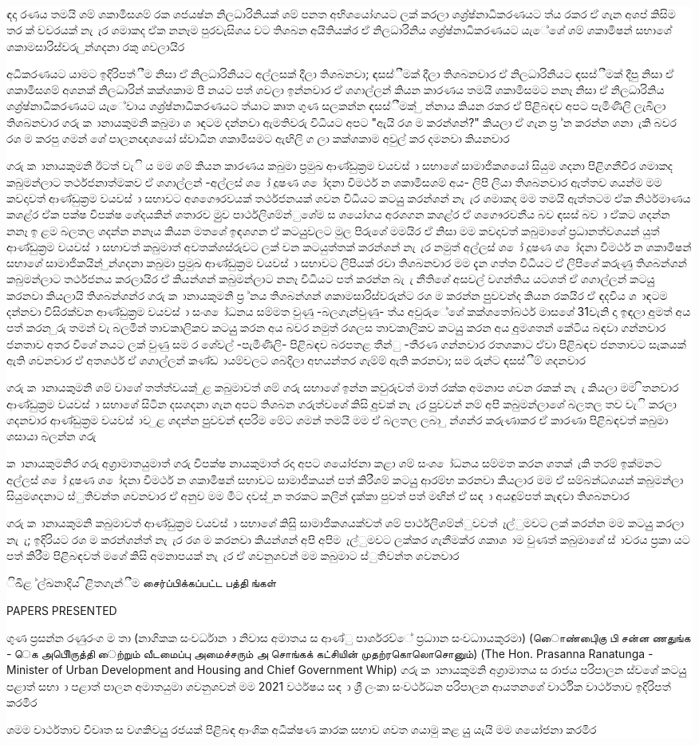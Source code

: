 ඳදා රණය තමයි ශම් ශකාමිසශම් රක ශජයෂ්න නිලධාරිනියක් ශම් පනත අභිශයෝගයට ලක් කරලා ශශ්‍ර්ෂ්නාධිකරණයට ත්ය රකර ඒ ගැන අශප් කිසිම තර ක් වවරයක් නැ ැර ශමාකද ඒක නනෑම පුරවැසිශය වට තිශබන අයිතියක්ර ඒ නිලධාරිනිය ශශ්‍ර්ෂ්නාධිකරණයට යැේශේ ශම් ශකාමිෂන් සභාශේ ශකාමසාරිස්වරු ුන්ශදනා රකු ශවලායිර

අධිකරණයට යාමට ඉදිරිපත්ීම නිසා ඒ නිලධාරිනියට අල්ලසක් දීලා තිශබනවා; ඳසස්ීමක් දීලා තිශබනවාර ඒ නිලධාරිනියට ඳසස්ීමක් දීපු නිසා ඒ ශකාමිසශම් අශනක් නිලධාරින් කක්ශකාම පී නයට පත් ශවලා ඉන්නවාර ඒ ශගාල්ලන් කියන කාරණය තමයි ශකාමිසමට නනෑ නිසා ඒ නිලධාරිනිය ශශ්‍ර්ෂ්නාධිකරණයට යැේවාය ශශ්‍ර්ෂ්නාධිකරණයට ත්යාට කෘත ගුණ සලකන්න ඳසස්ීමක් ු න්නාය කියන රකර ඒ පිළිබඳව අපට පැමිණිලි ලැබිලා තිශබනවාර ගරු ක ානායකුමනි කබුමා ශ ාඳටම දන්නවා ඇමතිවරු විධියට අපට "ඇයි රශ ම කරන්ශන්?" කියලා ඒ ගැන ප්‍ර ්න කරන්න ශනා ැකි බවර රශ ම කරපු ගමන් ශේ පාලනඥශයෝ ස්වාධීන ශකාමිසමට ඇඟිලි ග ලා කක්ශකාම අවුල් කර දමනවා කියනවාර

ගරු ක ානායකුමනි ඊටත් වැි ය මම ශම් කියන කාරණය කබුමා ප්‍රමුඛ ආණ්ඩුක්‍රම වයවස් ා සභාශේ සාමාජිකශයෝ සියුම ශදනා පිළිගනීවිර ශමාකද කබුමන්ලාට තර්ථජනාත්මකව ඒ ශගාල්ලන් -අල්ලස් ශ ෝ දූෂණ ශ ෝදනා විමර්ථ න ශකාමිසශම් අය- ලිපි ලියා තිශබනවාර ඇත්තව ශයන්ම මම කවදාවත් ආණ්ඩුක්‍රම වයවස් ා සභාවට අශගෞරවයක් තර්ථජනයක් ශවන විධියට කටයුු කරන්ශන් නැ ැර ශමාකද මම තමයි ඇත්තටම ඒක නිර්ථමාණය කශළ්ර ඒක පක්ෂ විපක්ෂ ශේදයකින් ශතාරව මුුව පාර්ථලිශම්න්ුශේම ස ශයෝගය අරශගන කශළ්ර ඒ ශගෞරවනීය බව ඳසස් බව ා ඒකට ශදන්න නනෑ ඉ ළම බලතල ශදන්න නනෑය කියන මතශේ ඉඳශගන ඒ කටයුුවලට මුල පිරුශේ මමයිර ඒ නිසා මම කවදාවත් කබුමාශේ ප්‍රධානත්වශයන් යුත් ආණ්ඩුක්‍රම වයවස් ා සභාවත් කබුමාත් අවතක්ශස්රුවට ලක් වන කටයුත්තක් කරන්ශන් නැ ැර නමුත් අල්ලස් ශ ෝ දූෂණ ශ ෝදනා විමර්ථ න ශකාමිෂන් සභාශේ සාමාජිකයින් ුන්ශදනා කබුමා ප්‍රමුඛ ආණ්ඩුක්‍රම වයවස් ා සභාවට ලිපියක් රවා තිශබනවාර මම දැන ගත්ත විධියට ඒ ලිපිශේ කරුණු තිශබන්ශන් කබුමන්ලාට තර්ථජනය කරලායිර ඒ කියන්ශන් කබුමන්ලාට නනෑ විධියට පත් කරන්න බැ ැ නීතිශේ අසවල් වගන්තිය යටශත් ඒ ශගාල්ලන් කටයුු කරනවා කියලායි තිශබන්ශන්ර ගරු ක ානායකුමනි ප්‍ර ්නය තිශබන්ශන් ශකාමසාරිස්වරුන්ට රශ ම කරන්න පුුවවන්ද කියන රකයිර ඒ ඳදවිය ශ ාඳටම දන්නවා විසිරක්වන ආණ්ඩුක්‍රම වයවස් ා සංශ ෝධනය සම්මත වුණු -බලගැන්වුණු- ත්ය අවුරුේශේ කක්ශතෝබර්ථ මාසශේ 31වැනි දා ඉඳලා අුමත් අය පත් කරන ුරු තමන් වැ බලමින් තාවකාලිකව කටයුු කරන අය බවර නමුත් රශලස තාවකාලිකව කටයුු කරන අය අුමශතන් කේටිය බඳවා ගන්නවාර ජනතාව අතර විශේ නයට ලක් වුණු සම ර ශේවල් -පැමිණිලි- පිළිබඳව බරපතළ තීන්ු -තීරණ ගන්නවාර රතශකාට ඒවා පිළිබඳව ජනතාවට සැකයක් ඇති ශවනවාර ඒ අතශර්ථ ඒ ශගාල්ලන් කණ්ඩ ායම්වලට ශබදිලා අභයන්තර ගැම්ම් ඇති කරනවා; සම රුන්ට ඳසස්ීම් ශදනවාර

ගරු ක ානායකුමනි ශම් වාශේ තත්ත්වයක් ුළ කබුමාවත් ශම් ගරු සභාශේ ඉන්න කවුරුවත් මාත් රක්ක අමනාප ශවන රකක් නැ ැ කියලා මම ිතනවාර ආණ්ඩුක්‍රම වයවස් ා සභාශේ සිටින දසශදනා ගැන අපට තිශබන ගරුත්වශේ කිසි අුවක් නැ ැර පුුවවන් නම් අපි කබුමන්ලාශේ බලතල තව වැි කරලා ශදනවාර ආණ්ඩුක්‍රම වයවස් ාව ුළ ශදන්න පුුවවන් ඳපරිම මේට ශමන් තමයි මම ඒ බලතල ලබා ු න්ශන්ර කරුණාකර ඒ කාරණා පිළිබඳවත් කබුමා ශසායා බලන්න ගරු

ක ානායකුමනිර ගරු අග්‍රාමාතයුමාත් ගරු විපක්ෂ නායකුමාත් රදා අපට ශයෝජනා කළා ශම් සංශ ෝධනය සම්මත කරන ශතක් ැකි තරම් ඉක්මනට අල්ලස් ශ ෝ දූෂණ ශ ෝදනා විමර්ථ න ශකාමිෂන් සභාවට සාමාජිකයන් පත් කිරීශම් කටයුු ආරම්භ කරනවා කියලාර මම ඒ සම්බන්ධශයන් කබුමන්ලා සියුමශදනාට ස්ුතිවන්ත ශවනවාර ඒ අනුව මම මීට දවස් ුන තරකට කලින් දැක්කා පුවත් පත් මඟින් ඒ සඳ ා අයඳුම්පත් කැඳවා තිශබනවාර

ගරු ක ානායකුමනි කබුමාවත් ආණ්ඩුක්‍රම වයවස් ා සභාශේ කිසිු සාමාජිකශයක්වත් ශම් පාර්ථලිශම්න්ුවවත් ෑල්ුමවට ලක් කරන්න මම කටයුු කරලා නැ ැ; ඉදිරියට රශ ම කරන්ශන්ත් නැ ැර රශ ම කරනවා කියන්ශන් අපි අපිම ෑල්ුමවට ලක්කර ගැනීමක්ර ශකාශ ාම වුණත් කබුමාශේ ස් ාවරය ප්‍රකා යට පත් කිරීම පිළිබඳවත් මශේ කිසි අමනාපයක් නැ ැර ඒ ශවනුශවන් මම කබුමාට ස්ුතිවන්ත ශවනවාර

ිඛිළ ්ල්ඛනාදිය ිළිතගැන්ීම சைர்ப்பிக்கப்பட்ட பத்தி ங்கள்

PAPERS PRESENTED

ගුණ ප්‍රසන්න රණුරංග ම තා (නාගිකක සංවර්ධාන ා නිවාස අමාතය ස ආණ්ු පාර්ශරව්ේ ප්‍රධාාන සංවධාායකුරමා) (ைொண்புைிகு பி சன்ன ணதுங்க - ெக அபிெிருத்தி ைற்றும் வீடமைப்பு அமைச்சரும் அ சொங்கக் கட்சியின் முதற்ரகொலொசொனும்) (The Hon. Prasanna Ranatunga - Minister of Urban Development and Housing and Chief Government Whip) ගරු ක ානායකුමනි අග්‍රාමාතය ස රාජය පරිපාලන ස්වශේ කටයුු පළාත් සභා ා පළාත් පාලන අමාතයුමා ශවනුශවන් මම 2021 වර්ථෂය සඳ ා ශ්‍රී ලංකා සංවර්ථධන පරිපාලන ආයතනශේ වාර්ථික වාර්ථතාව ඉදිරිපත් කරමිර

ශමම වාර්ථතාව විවෘත ස වගකිවයුු රජයක් පිළිබඳ ආංශික අධීක්ෂණ කාරක සභාව ශවත ශයාමු කළ යුු යැයි මම ශයෝජනා කරමිර

